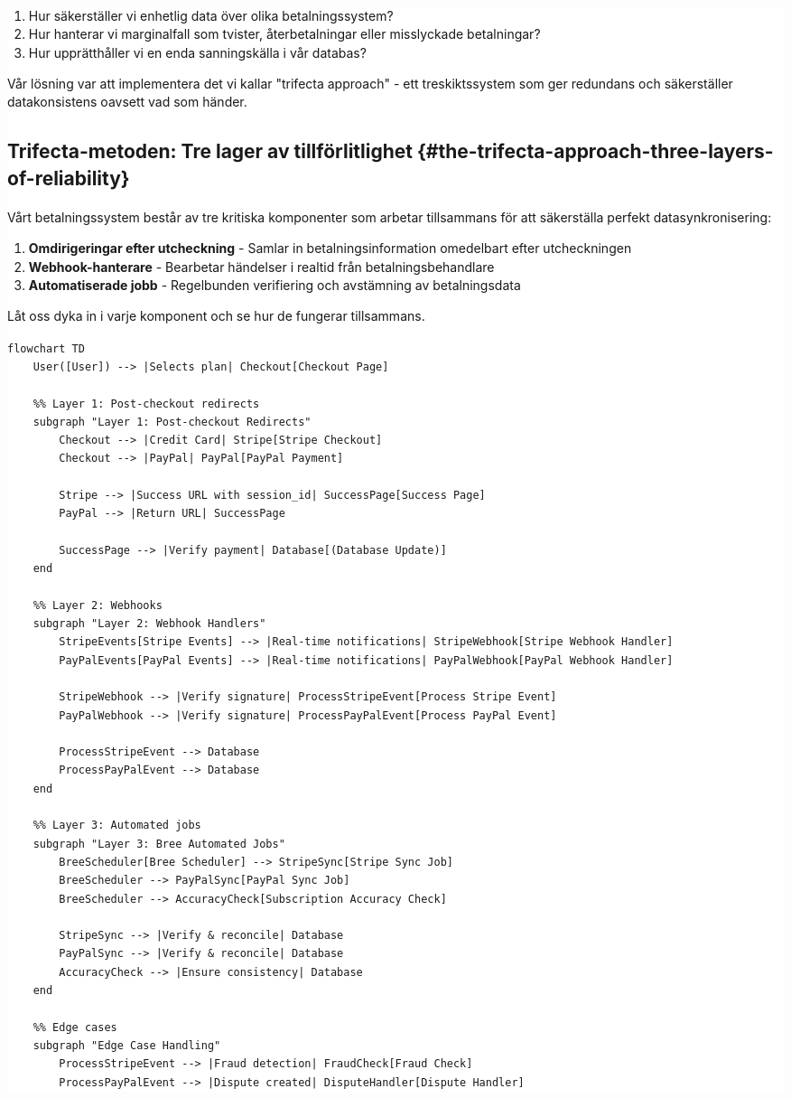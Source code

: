 1. Hur säkerställer vi enhetlig data över olika betalningssystem?
2. Hur hanterar vi marginalfall som tvister, återbetalningar eller misslyckade betalningar?
3. Hur upprätthåller vi en enda sanningskälla i vår databas?

Vår lösning var att implementera det vi kallar "trifecta approach" - ett treskiktssystem som ger redundans och säkerställer datakonsistens oavsett vad som händer.

## Trifecta-metoden: Tre lager av tillförlitlighet {#the-trifecta-approach-three-layers-of-reliability}

Vårt betalningssystem består av tre kritiska komponenter som arbetar tillsammans för att säkerställa perfekt datasynkronisering:

1. **Omdirigeringar efter utcheckning** - Samlar in betalningsinformation omedelbart efter utcheckningen
2. **Webhook-hanterare** - Bearbetar händelser i realtid från betalningsbehandlare
3. **Automatiserade jobb** - Regelbunden verifiering och avstämning av betalningsdata

Låt oss dyka in i varje komponent och se hur de fungerar tillsammans.

```mermaid
flowchart TD
    User([User]) --> |Selects plan| Checkout[Checkout Page]

    %% Layer 1: Post-checkout redirects
    subgraph "Layer 1: Post-checkout Redirects"
        Checkout --> |Credit Card| Stripe[Stripe Checkout]
        Checkout --> |PayPal| PayPal[PayPal Payment]

        Stripe --> |Success URL with session_id| SuccessPage[Success Page]
        PayPal --> |Return URL| SuccessPage

        SuccessPage --> |Verify payment| Database[(Database Update)]
    end

    %% Layer 2: Webhooks
    subgraph "Layer 2: Webhook Handlers"
        StripeEvents[Stripe Events] --> |Real-time notifications| StripeWebhook[Stripe Webhook Handler]
        PayPalEvents[PayPal Events] --> |Real-time notifications| PayPalWebhook[PayPal Webhook Handler]

        StripeWebhook --> |Verify signature| ProcessStripeEvent[Process Stripe Event]
        PayPalWebhook --> |Verify signature| ProcessPayPalEvent[Process PayPal Event]

        ProcessStripeEvent --> Database
        ProcessPayPalEvent --> Database
    end

    %% Layer 3: Automated jobs
    subgraph "Layer 3: Bree Automated Jobs"
        BreeScheduler[Bree Scheduler] --> StripeSync[Stripe Sync Job]
        BreeScheduler --> PayPalSync[PayPal Sync Job]
        BreeScheduler --> AccuracyCheck[Subscription Accuracy Check]

        StripeSync --> |Verify & reconcile| Database
        PayPalSync --> |Verify & reconcile| Database
        AccuracyCheck --> |Ensure consistency| Database
    end

    %% Edge cases
    subgraph "Edge Case Handling"
        ProcessStripeEvent --> |Fraud detection| FraudCheck[Fraud Check]
        ProcessPayPalEvent --> |Dispute created| DisputeHandler[Dispute Handler]

```